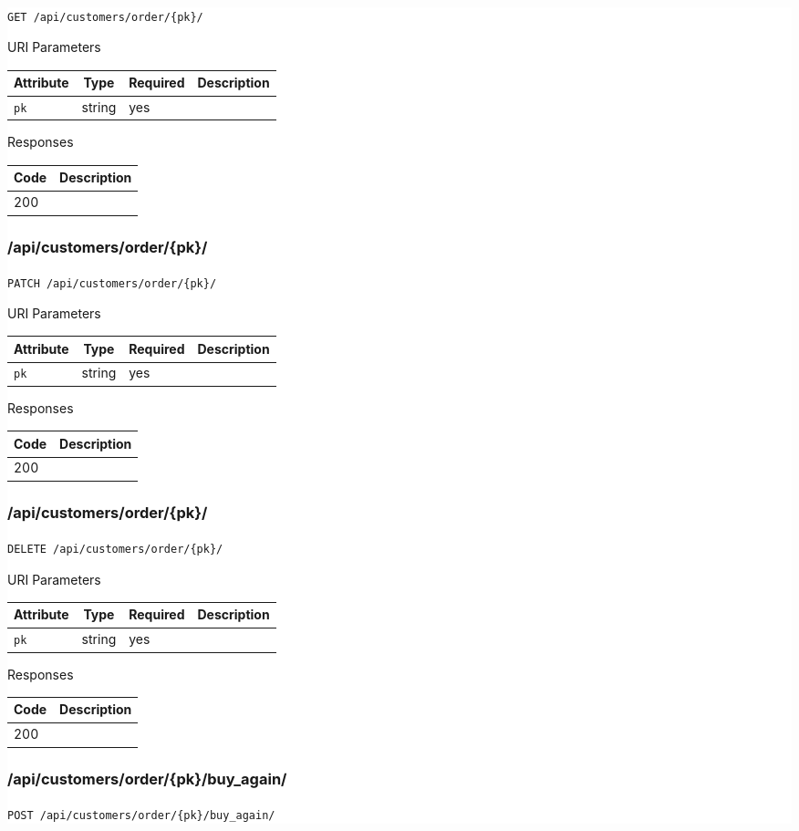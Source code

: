 ```
GET /api/customers/order/{pk}/
```

URI Parameters

| Attribute | Type | Required | Description |
| --------- | ---- | -------- | ----------- |
| `pk` | string | yes |  |

Responses

| Code | Description |
| ---- | ----------- |
| 200 |  |

### /api/customers/order/{pk}/

```
PATCH /api/customers/order/{pk}/
```

URI Parameters

| Attribute | Type | Required | Description |
| --------- | ---- | -------- | ----------- |
| `pk` | string | yes |  |

Responses

| Code | Description |
| ---- | ----------- |
| 200 |  |

### /api/customers/order/{pk}/

```
DELETE /api/customers/order/{pk}/
```

URI Parameters

| Attribute | Type | Required | Description |
| --------- | ---- | -------- | ----------- |
| `pk` | string | yes |  |

Responses

| Code | Description |
| ---- | ----------- |
| 200 |  |

### /api/customers/order/{pk}/buy_again/

```
POST /api/customers/order/{pk}/buy_again/
```
